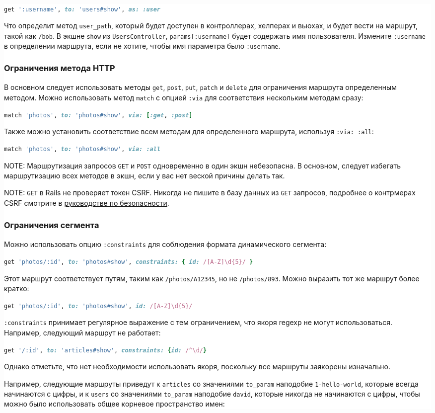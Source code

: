 ```ruby
get ':username', to: 'users#show', as: :user
```

Что определит метод `user_path`, который будет доступен в контроллерах, хелперах и вьюхах, и будет вести на маршрут, такой как `/bob`. В экшне `show` из `UsersController`, `params[:username]` будет содержать имя пользователя. Измените `:username` в определении маршрута, если не хотите, чтобы имя параметра было `:username`.

### Ограничения метода HTTP

В основном следует использовать методы `get`, `post`, `put`, `patch` и `delete` для ограничения маршрута определенным методом. Можно использовать метод `match` с опцией `:via` для соответствия нескольким методам сразу:

```ruby
match 'photos', to: 'photos#show', via: [:get, :post]
```

Также можно установить соответствие всем методам для определенного маршрута, используя `:via: :all`:

```ruby
match 'photos', to: 'photos#show', via: :all
```

NOTE: Маршрутизация запросов `GET` и `POST` одновременно в один экшн небезопасна. В основном, следует избегать маршрутизацию всех методов в экшн, если у вас нет веской причины делать так.

NOTE: `GET` в Rails не проверяет токен CSRF. Никогда не пишите в базу данных из `GET` запросов, подробнее о контрмерах CSRF смотрите в [руководстве по безопасности](/ruby-on-rails-security-guide#csrf-countermeasures).

### Ограничения сегмента

Можно использовать опцию `:constraints` для соблюдения формата динамического сегмента:

```ruby
get 'photos/:id', to: 'photos#show', constraints: { id: /[A-Z]\d{5}/ }
```

Этот маршрут соответствует путям, таким как `/photos/A12345`, но не `/photos/893`. Можно выразить тот же маршрут более кратко:

```ruby
get 'photos/:id', to: 'photos#show', id: /[A-Z]\d{5}/
```

`:constraints` принимает регулярное выражение c тем ограничением, что якоря regexp не могут использоваться. Например, следующий маршрут не работает:

```ruby
get '/:id', to: 'articles#show', constraints: {id: /^\d/}
```

Однако отметьте, что нет необходимости использовать якоря, поскольку все маршруты заякорены изначально.

Например, следующие маршруты приведут к `articles` со значениями `to_param` наподобие `1-hello-world`, которые всегда начинаются с цифры, и к `users` со значениями `to_param` наподобие `david`, которые никогда не начинаются с цифры, чтобы можно было использовать общее корневое пространство имен:
